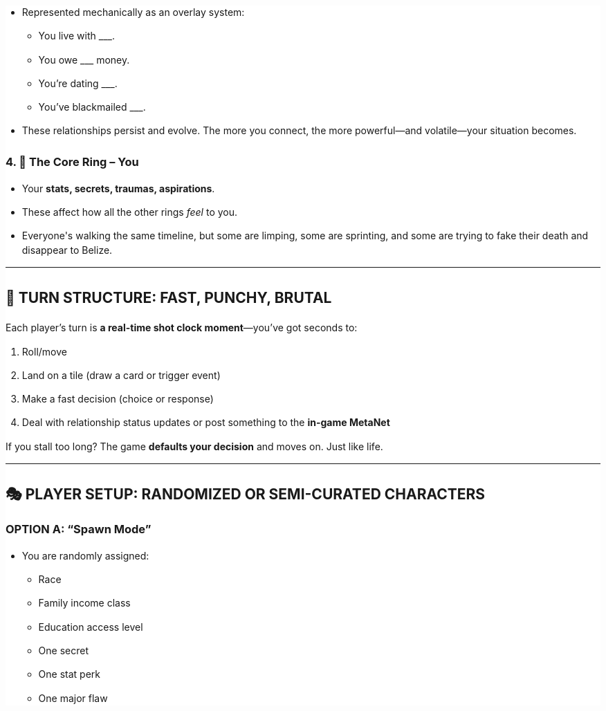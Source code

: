 -   Represented mechanically as an overlay system:
    
    -   You live with \_\_\_.
        
    -   You owe \_\_\_ money.
        
    -   You’re dating \_\_\_.
        
    -   You’ve blackmailed \_\_\_.
        
-   These relationships persist and evolve. The more you connect, the more powerful—and volatile—your situation becomes.
    

### 4\. 🧬 **The Core Ring – You**

-   Your **stats, secrets, traumas, aspirations**.
    
-   These affect how all the other rings *feel* to you.
    
-   Everyone's walking the same timeline, but some are limping, some are sprinting, and some are trying to fake their death and disappear to Belize.
    

---

## 🔄 TURN STRUCTURE: FAST, PUNCHY, BRUTAL

Each player’s turn is **a real-time shot clock moment**—you’ve got seconds to:

1.  Roll/move
    
2.  Land on a tile (draw a card or trigger event)
    
3.  Make a fast decision (choice or response)
    
4.  Deal with relationship status updates or post something to the **in-game MetaNet**
    

If you stall too long? The game **defaults your decision** and moves on. Just like life.

---

## 🎭 PLAYER SETUP: RANDOMIZED OR SEMI-CURATED CHARACTERS

### OPTION A: “Spawn Mode”

-   You are randomly assigned:
    
    -   Race
        
    -   Family income class
        
    -   Education access level
        
    -   One secret
        
    -   One stat perk
        
    -   One major flaw
        